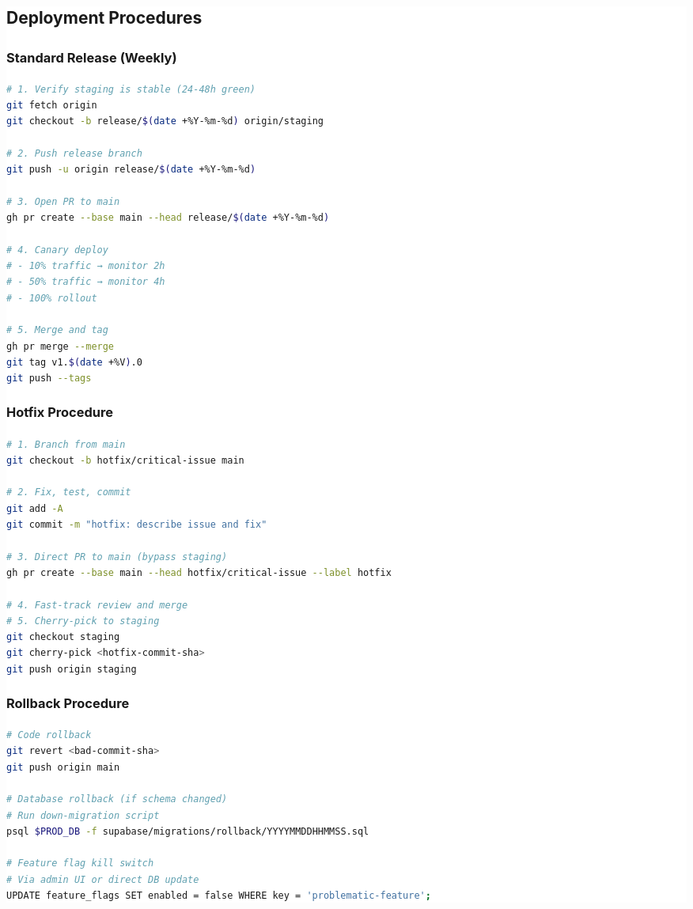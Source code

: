 ## Deployment Procedures

### Standard Release (Weekly)
```bash
# 1. Verify staging is stable (24-48h green)
git fetch origin
git checkout -b release/$(date +%Y-%m-%d) origin/staging

# 2. Push release branch
git push -u origin release/$(date +%Y-%m-%d)

# 3. Open PR to main
gh pr create --base main --head release/$(date +%Y-%m-%d)

# 4. Canary deploy
# - 10% traffic → monitor 2h
# - 50% traffic → monitor 4h  
# - 100% rollout

# 5. Merge and tag
gh pr merge --merge
git tag v1.$(date +%V).0
git push --tags
```

### Hotfix Procedure
```bash
# 1. Branch from main
git checkout -b hotfix/critical-issue main

# 2. Fix, test, commit
git add -A
git commit -m "hotfix: describe issue and fix"

# 3. Direct PR to main (bypass staging)
gh pr create --base main --head hotfix/critical-issue --label hotfix

# 4. Fast-track review and merge
# 5. Cherry-pick to staging
git checkout staging
git cherry-pick <hotfix-commit-sha>
git push origin staging
```

### Rollback Procedure
```bash
# Code rollback
git revert <bad-commit-sha>
git push origin main

# Database rollback (if schema changed)
# Run down-migration script
psql $PROD_DB -f supabase/migrations/rollback/YYYYMMDDHHMMSS.sql

# Feature flag kill switch
# Via admin UI or direct DB update
UPDATE feature_flags SET enabled = false WHERE key = 'problematic-feature';
```
